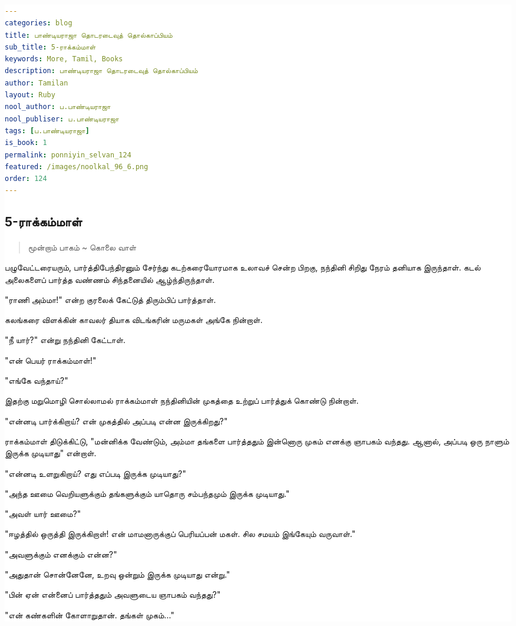 ```yaml
---
categories: blog
title: பாண்டியராஜா தொடரடைவுத் தொல்காப்பியம்
sub_title: 5-ராக்கம்மாள்
keywords: More, Tamil, Books
description: பாண்டியராஜா தொடரடைவுத் தொல்காப்பியம்
author: Tamilan
layout: Ruby
nool_author: ப.பாண்டியராஜா
nool_publiser: ப.பாண்டியராஜா
tags: [ப.பாண்டியராஜா]
is_book: 1
permalink: ponniyin_selvan_124
featured: /images/noolkal_96_6.png
order: 124
---
```



## 5-ராக்கம்மாள்

> மூன்றாம் பாகம் ~ கொலை வாள்

பழுவேட்டரையரும், பார்த்திபேந்திரனும் சேர்ந்து கடற்கரையோரமாக உலாவச் சென்ற பிறகு, நந்தினி சிறிது நேரம் தனியாக இருந்தாள். கடல் அலைகளைப் பார்த்த வண்ணம் சிந்தனையில் ஆழ்ந்திருந்தாள்.

"ராணி அம்மா!" என்ற குரலைக் கேட்டுத் திரும்பிப் பார்த்தாள்.

கலங்கரை விளக்கின் காவலர் தியாக விடங்கரின் மருமகள் அங்கே நின்றாள்.

"நீ யார்?" என்று நந்தினி கேட்டாள்.

"என் பெயர் ராக்கம்மாள்!"

"எங்கே வந்தாய்?"

இதற்கு மறுமொழி சொல்லாமல் ராக்கம்மாள் நந்தினியின் முகத்தை உற்றுப் பார்த்துக் கொண்டு நின்றாள்.

"என்னடி பார்க்கிறாய்? என் முகத்தில் அப்படி என்ன இருக்கிறது?"

ராக்கம்மாள் திடுக்கிட்டு, "மன்னிக்க வேண்டும், அம்மா தங்களை பார்த்ததும் இன்னொரு முகம் எனக்கு ஞாபகம் வந்தது. ஆனால், அப்படி ஒரு நாளும் இருக்க முடியாது" என்றாள்.

"என்னடி உளறுகிறாய்? எது எப்படி இருக்க முடியாது?"

"அந்த ஊமை வெறியளுக்கும் தங்களுக்கும் யாதொரு சம்பந்தமும் இருக்க முடியாது."

"அவள் யார் ஊமை?"

"ஈழத்தில் ஒருத்தி இருக்கிறாள்! என் மாமனாருக்குப் பெரியப்பன் மகள். சில சமயம் இங்கேயும் வருவாள்."

"அவளுக்கும் எனக்கும் என்ன?"

"அதுதான் சொன்னேனே, உறவு ஒன்றும் இருக்க முடியாது என்று."

"பின் ஏன் என்னைப் பார்த்ததும் அவளுடைய ஞாபகம் வந்தது?"

"என் கண்களின் கோளாறுதான். தங்கள் முகம்..."
